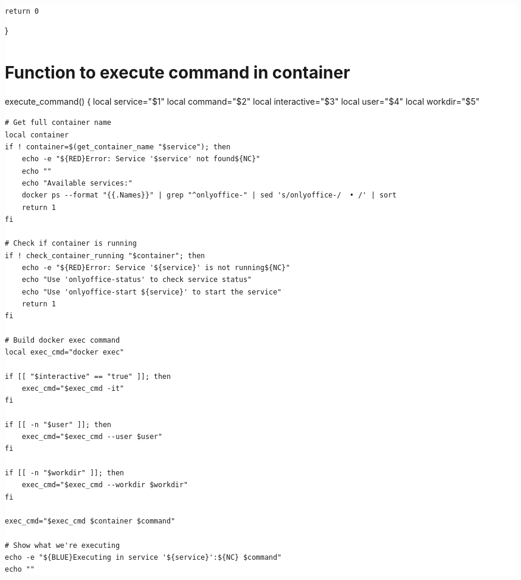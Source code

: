     return 0
}

# Function to execute command in container
execute_command() {
    local service="$1"
    local command="$2"
    local interactive="$3"
    local user="$4"
    local workdir="$5"
    
    # Get full container name
    local container
    if ! container=$(get_container_name "$service"); then
        echo -e "${RED}Error: Service '$service' not found${NC}"
        echo ""
        echo "Available services:"
        docker ps --format "{{.Names}}" | grep "^onlyoffice-" | sed 's/onlyoffice-/  • /' | sort
        return 1
    fi
    
    # Check if container is running
    if ! check_container_running "$container"; then
        echo -e "${RED}Error: Service '${service}' is not running${NC}"
        echo "Use 'onlyoffice-status' to check service status"
        echo "Use 'onlyoffice-start ${service}' to start the service"
        return 1
    fi
    
    # Build docker exec command
    local exec_cmd="docker exec"
    
    if [[ "$interactive" == "true" ]]; then
        exec_cmd="$exec_cmd -it"
    fi
    
    if [[ -n "$user" ]]; then
        exec_cmd="$exec_cmd --user $user" 
    fi
    
    if [[ -n "$workdir" ]]; then
        exec_cmd="$exec_cmd --workdir $workdir"
    fi
    
    exec_cmd="$exec_cmd $container $command"
    
    # Show what we're executing
    echo -e "${BLUE}Executing in service '${service}':${NC} $command"
    echo ""
    